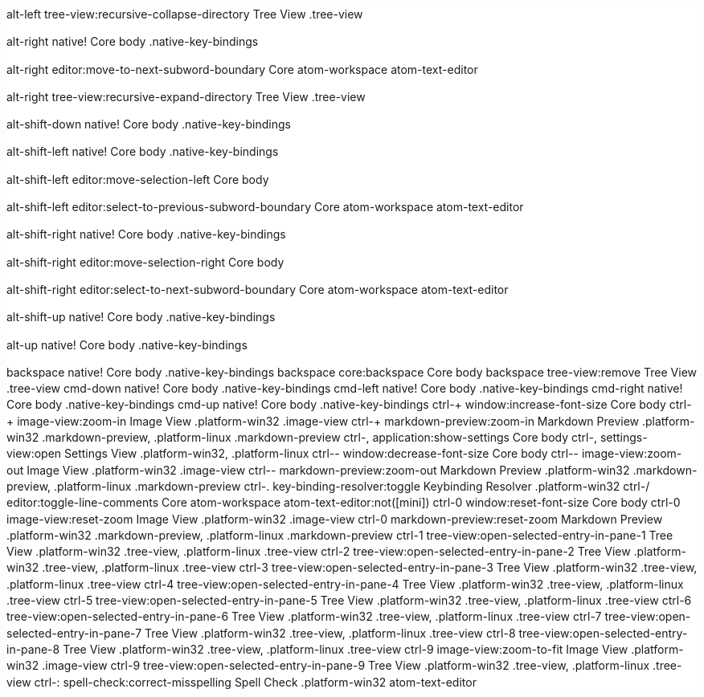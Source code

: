alt-left    tree-view:recursive-collapse-directory  Tree View   .tree-view

alt-right   native! Core    body .native-key-bindings

alt-right   editor:move-to-next-subword-boundary    Core    atom-workspace atom-text-editor

alt-right   tree-view:recursive-expand-directory    Tree View   .tree-view

alt-shift-down  native! Core    body .native-key-bindings

alt-shift-left  native! Core    body .native-key-bindings

alt-shift-left  editor:move-selection-left  Core    body

alt-shift-left  editor:select-to-previous-subword-boundary  Core    atom-workspace atom-text-editor

alt-shift-right native! Core    body .native-key-bindings

alt-shift-right editor:move-selection-right Core    body

alt-shift-right editor:select-to-next-subword-boundary  Core    atom-workspace atom-text-editor

alt-shift-up    native! Core    body .native-key-bindings

alt-up  native! Core    body .native-key-bindings

backspace   native! Core    body .native-key-bindings
backspace   core:backspace  Core    body
backspace   tree-view:remove    Tree View   .tree-view
cmd-down    native! Core    body .native-key-bindings
cmd-left    native! Core    body .native-key-bindings
cmd-right   native! Core    body .native-key-bindings
cmd-up  native! Core    body .native-key-bindings
ctrl-+  window:increase-font-size   Core    body
ctrl-+  image-view:zoom-in  Image View  .platform-win32 .image-view
ctrl-+  markdown-preview:zoom-in    Markdown Preview    .platform-win32 .markdown-preview, .platform-linux .markdown-preview
ctrl-,  application:show-settings   Core    body
ctrl-,  settings-view:open  Settings View   .platform-win32, .platform-linux
ctrl--  window:decrease-font-size   Core    body
ctrl--  image-view:zoom-out Image View  .platform-win32 .image-view
ctrl--  markdown-preview:zoom-out   Markdown Preview    .platform-win32 .markdown-preview, .platform-linux .markdown-preview
ctrl-.  key-binding-resolver:toggle Keybinding Resolver .platform-win32
ctrl-/  editor:toggle-line-comments Core    atom-workspace atom-text-editor:not([mini])
ctrl-0  window:reset-font-size  Core    body
ctrl-0  image-view:reset-zoom   Image View  .platform-win32 .image-view
ctrl-0  markdown-preview:reset-zoom Markdown Preview    .platform-win32 .markdown-preview, .platform-linux .markdown-preview
ctrl-1  tree-view:open-selected-entry-in-pane-1 Tree View   .platform-win32 .tree-view, .platform-linux .tree-view
ctrl-2  tree-view:open-selected-entry-in-pane-2 Tree View   .platform-win32 .tree-view, .platform-linux .tree-view
ctrl-3  tree-view:open-selected-entry-in-pane-3 Tree View   .platform-win32 .tree-view, .platform-linux .tree-view
ctrl-4  tree-view:open-selected-entry-in-pane-4 Tree View   .platform-win32 .tree-view, .platform-linux .tree-view
ctrl-5  tree-view:open-selected-entry-in-pane-5 Tree View   .platform-win32 .tree-view, .platform-linux .tree-view
ctrl-6  tree-view:open-selected-entry-in-pane-6 Tree View   .platform-win32 .tree-view, .platform-linux .tree-view
ctrl-7  tree-view:open-selected-entry-in-pane-7 Tree View   .platform-win32 .tree-view, .platform-linux .tree-view
ctrl-8  tree-view:open-selected-entry-in-pane-8 Tree View   .platform-win32 .tree-view, .platform-linux .tree-view
ctrl-9  image-view:zoom-to-fit  Image View  .platform-win32 .image-view
ctrl-9  tree-view:open-selected-entry-in-pane-9 Tree View   .platform-win32 .tree-view, .platform-linux .tree-view
ctrl-:  spell-check:correct-misspelling Spell Check .platform-win32 atom-text-editor